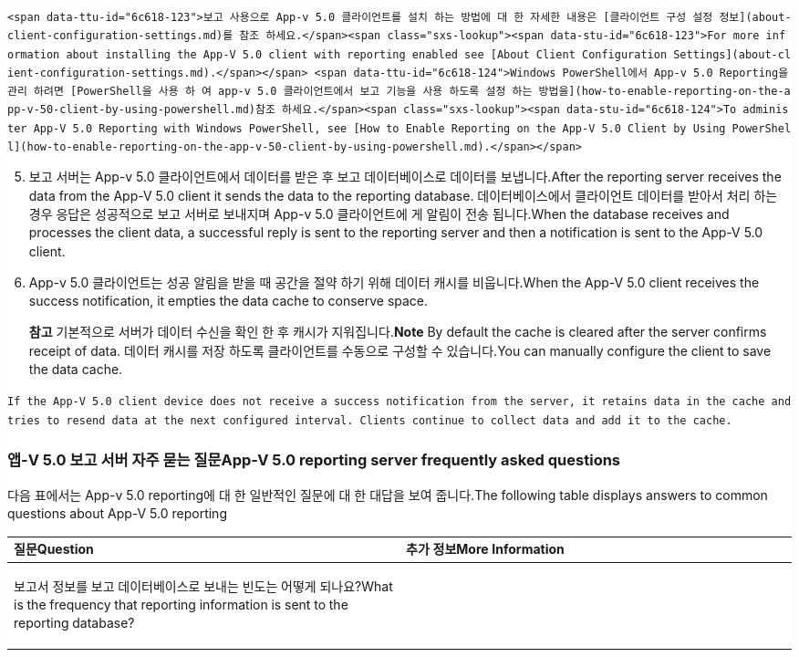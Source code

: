     <span data-ttu-id="6c618-123">보고 사용으로 App-v 5.0 클라이언트를 설치 하는 방법에 대 한 자세한 내용은 [클라이언트 구성 설정 정보](about-client-configuration-settings.md)를 참조 하세요.</span><span class="sxs-lookup"><span data-stu-id="6c618-123">For more information about installing the App-V 5.0 client with reporting enabled see [About Client Configuration Settings](about-client-configuration-settings.md).</span></span> <span data-ttu-id="6c618-124">Windows PowerShell에서 App-v 5.0 Reporting을 관리 하려면 [PowerShell을 사용 하 여 app-v 5.0 클라이언트에서 보고 기능을 사용 하도록 설정 하는 방법을](how-to-enable-reporting-on-the-app-v-50-client-by-using-powershell.md)참조 하세요.</span><span class="sxs-lookup"><span data-stu-id="6c618-124">To administer App-V 5.0 Reporting with Windows PowerShell, see [How to Enable Reporting on the App-V 5.0 Client by Using PowerShell](how-to-enable-reporting-on-the-app-v-50-client-by-using-powershell.md).</span></span>

5.  <span data-ttu-id="6c618-125">보고 서버는 App-v 5.0 클라이언트에서 데이터를 받은 후 보고 데이터베이스로 데이터를 보냅니다.</span><span class="sxs-lookup"><span data-stu-id="6c618-125">After the reporting server receives the data from the App-V 5.0 client it sends the data to the reporting database.</span></span> <span data-ttu-id="6c618-126">데이터베이스에서 클라이언트 데이터를 받아서 처리 하는 경우 응답은 성공적으로 보고 서버로 보내지며 App-v 5.0 클라이언트에 게 알림이 전송 됩니다.</span><span class="sxs-lookup"><span data-stu-id="6c618-126">When the database receives and processes the client data, a successful reply is sent to the reporting server and then a notification is sent to the App-V 5.0 client.</span></span>

6.  <span data-ttu-id="6c618-127">App-v 5.0 클라이언트는 성공 알림을 받을 때 공간을 절약 하기 위해 데이터 캐시를 비웁니다.</span><span class="sxs-lookup"><span data-stu-id="6c618-127">When the App-V 5.0 client receives the success notification, it empties the data cache to conserve space.</span></span>

    <span data-ttu-id="6c618-128">**참고**  기본적으로 서버가 데이터 수신을 확인 한 후 캐시가 지워집니다.</span><span class="sxs-lookup"><span data-stu-id="6c618-128">**Note** By default the cache is cleared after the server confirms receipt of data.</span></span> <span data-ttu-id="6c618-129">데이터 캐시를 저장 하도록 클라이언트를 수동으로 구성할 수 있습니다.</span><span class="sxs-lookup"><span data-stu-id="6c618-129">You can manually configure the client to save the data cache.</span></span>

     

~~~
If the App-V 5.0 client device does not receive a success notification from the server, it retains data in the cache and tries to resend data at the next configured interval. Clients continue to collect data and add it to the cache.
~~~

### <a href="" id="-------------app-v-5-0-reporting-server-frequently-asked-questions"></a> <span data-ttu-id="6c618-130">앱-V 5.0 보고 서버 자주 묻는 질문</span><span class="sxs-lookup"><span data-stu-id="6c618-130">App-V 5.0 reporting server frequently asked questions</span></span>

<span data-ttu-id="6c618-131">다음 표에서는 App-v 5.0 reporting에 대 한 일반적인 질문에 대 한 대답을 보여 줍니다.</span><span class="sxs-lookup"><span data-stu-id="6c618-131">The following table displays answers to common questions about App-V 5.0 reporting</span></span>

<table>
<colgroup>
<col width="50%" />
<col width="50%" />
</colgroup>
<thead>
<tr class="header">
<th align="left"><span data-ttu-id="6c618-132">질문</span><span class="sxs-lookup"><span data-stu-id="6c618-132">Question</span></span></th>
<th align="left"><span data-ttu-id="6c618-133">추가 정보</span><span class="sxs-lookup"><span data-stu-id="6c618-133">More Information</span></span></th>
</tr>
</thead>
<tbody>
<tr class="odd">
<td align="left"><p><span data-ttu-id="6c618-134">보고서 정보를 보고 데이터베이스로 보내는 빈도는 어떻게 되나요?</span><span class="sxs-lookup"><span data-stu-id="6c618-134">What is the frequency that reporting information is sent to the reporting database?</span></span></p></td>